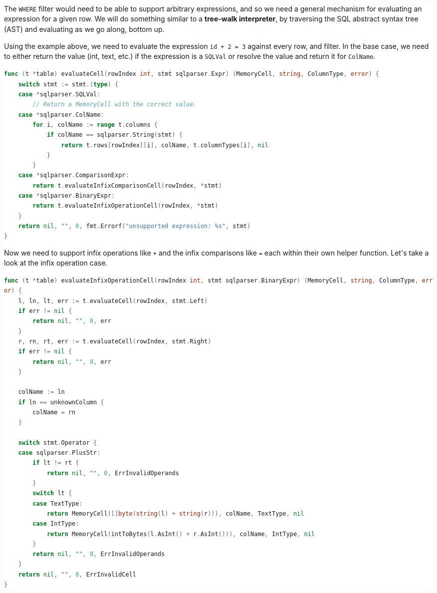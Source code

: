 The `WHERE` filter would need to be able to support arbitrary expressions, and so we need a general mechanism for evaluating an expression for a given row. We will do something similar to a **tree-walk interpreter**, by traversing the SQL abstract syntax tree (AST) and evaluating as we go along, bottom up.

Using the example above, we need to evaluate the expression `id + 2 = 3` against every row, and filter. In the base case, we need to either return the value (int, text, etc.) if the expression is a `SQLVal` or resolve the value and return it for `ColName`.

```go
func (t *table) evaluateCell(rowIndex int, stmt sqlparser.Expr) (MemoryCell, string, ColumnType, error) {
    switch stmt := stmt.(type) {
    case *sqlparser.SQLVal:
        // Return a MemoryCell with the correct value.
    case *sqlparser.ColName:
        for i, colName := range t.columns {
            if colName == sqlparser.String(stmt) {
                return t.rows[rowIndex][i], colName, t.columnTypes[i], nil
            }
        }
    case *sqlparser.ComparisonExpr:
        return t.evaluateInfixComparisonCell(rowIndex, *stmt)
    case *sqlparser.BinaryExpr:
        return t.evaluateInfixOperationCell(rowIndex, *stmt)
    }
    return nil, "", 0, fmt.Errorf("unsupported expression: %s", stmt)
}
```

Now we need to support infix operations like `+` and the infix comparisons like `=` each within their own helper function. Let's take a look at the infix operation case.

```go
func (t *table) evaluateInfixOperationCell(rowIndex int, stmt sqlparser.BinaryExpr) (MemoryCell, string, ColumnType, error) {
    l, ln, lt, err := t.evaluateCell(rowIndex, stmt.Left)
    if err != nil {
        return nil, "", 0, err
    }
    r, rn, rt, err := t.evaluateCell(rowIndex, stmt.Right)
    if err != nil {
        return nil, "", 0, err
    }

    colName := ln
    if ln == unknownColumn {
        colName = rn
    }

    switch stmt.Operator {
    case sqlparser.PlusStr:
        if lt != rt {
            return nil, "", 0, ErrInvalidOperands
        }
        switch lt {
        case TextType:
            return MemoryCell([]byte(string(l) + string(r))), colName, TextType, nil
        case IntType:
            return MemoryCell(intToBytes(l.AsInt() + r.AsInt())), colName, IntType, nil
        }
        return nil, "", 0, ErrInvalidOperands
    }
    return nil, "", 0, ErrInvalidCell
}
```
